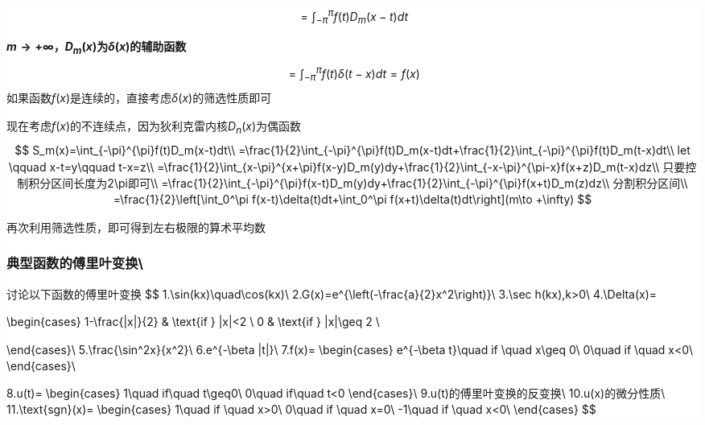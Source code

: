 $$
=\int_{-\pi}^{\pi}f(t)D_m(x-t)dt
$$

**$m\to +\infty，D_m(x)$为$\delta(x)$的辅助函数**
$$
=\int_{-\pi}^{\pi}f(t)\delta(t-x)dt=f(x)
$$
如果函数$f(x)$是连续的，直接考虑$\delta(x)$的筛选性质即可



现在考虑$f(x)$的不连续点，因为狄利克雷内核$D_n(x)$为偶函数
$$
S_m(x)=\int_{-\pi}^{\pi}f(t)D_m(x-t)dt\\
=\frac{1}{2}\int_{-\pi}^{\pi}f(t)D_m(x-t)dt+\frac{1}{2}\int_{-\pi}^{\pi}f(t)D_m(t-x)dt\\
let \qquad x-t=y\qquad t-x=z\\
=\frac{1}{2}\int_{x-\pi}^{x+\pi}f(x-y)D_m(y)dy+\frac{1}{2}\int_{-x-\pi}^{\pi-x}f(x+z)D_m(t-x)dz\\
只要控制积分区间长度为2\pi即可\\
=\frac{1}{2}\int_{-\pi}^{\pi}f(x-t)D_m(y)dy+\frac{1}{2}\int_{-\pi}^{\pi}f(x+t)D_m(z)dz\\
分割积分区间\\
=\frac{1}{2}\left[\int_0^\pi f(x-t)\delta(t)dt+\int_0^\pi f(x+t)\delta(t)dt\right](m\to +\infty)
$$


再次利用筛选性质，即可得到左右极限的算术平均数



### 典型函数的傅里叶变换\

讨论以下函数的傅里叶变换
$$
1.\sin(kx)\quad\cos(kx)\\
2.G(x)=e^{\left(-\frac{a}{2}x^2\right)}\\
3.\sec h(kx),k>0\\
4.\Delta(x)=

\begin{cases}
1-\frac{|x|}{2} & \text{if } |x|<2 \\
0 & \text{if } |x|\geq 2 \\

\end{cases}\\
5.\frac{\sin^2x}{x^2}\\
6.e^{-\beta |t|}\\
7.f(x)=
\begin{cases}
e^{-\beta t}\quad if \quad x\geq 0\\
0\quad if \quad  x<0\\
\end{cases}\\

8.u(t)=
\begin{cases}
1\quad if\quad t\geq0\\
0\quad if\quad t<0
\end{cases}\\
9.u(t)的傅里叶变换的反变换\\
10.u(x)的微分性质\\
11.\text{sgn}(x)=
\begin{cases}
1\quad if \quad x>0\\
0\quad if \quad x=0\\
-1\quad if \quad x<0\\
\end{cases}
$$
